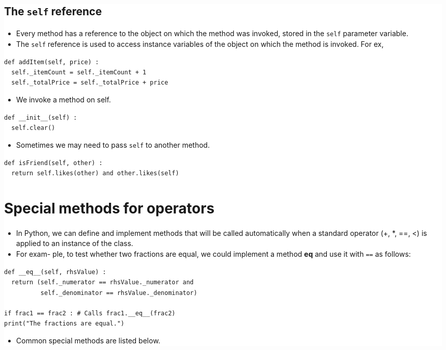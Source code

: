 ```
```

## The `self` reference

- Every method has a reference to the object on which the method was invoked, 
  stored in the `self` parameter variable.
- The `self` reference is used to access instance variables of the object on which the
  method is invoked. For ex,
```
def addItem(self, price) :
  self._itemCount = self._itemCount + 1 
  self._totalPrice = self._totalPrice + price
```  
- We invoke a method on self.
```
def __init__(self) : 
  self.clear()
```
- Sometimes we may need to pass `self` to another method.
```
def isFriend(self, other) :
  return self.likes(other) and other.likes(self)
```

# Special methods for operators

- In Python, we can define and implement methods that will be called automatically 
  when a standard operator (+, *, ==, <) is applied to an instance of the class.
- For exam- ple, to test whether two fractions are equal, we could implement a method
  __eq__ and use it with `==` as follows:  

```
def __eq__(self, rhsValue) :
  return (self._numerator == rhsValue._numerator and
          self._denominator == rhsValue._denominator)
          
if frac1 == frac2 : # Calls frac1.__eq__(frac2)
print("The fractions are equal.")          
```
- Common special methods are listed below.